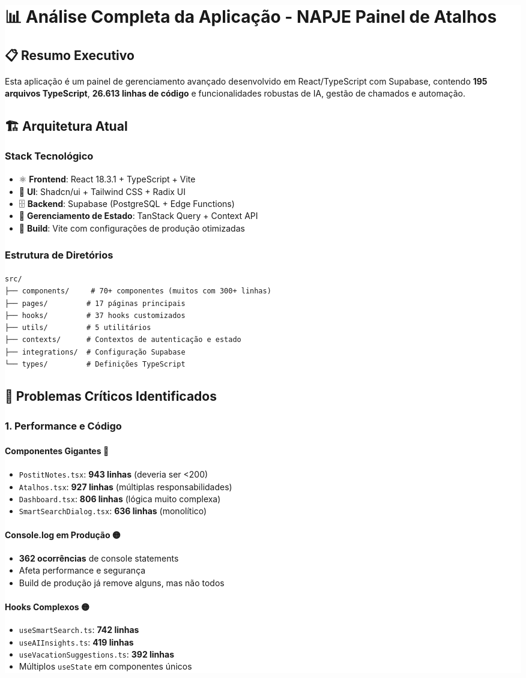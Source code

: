 # 📊 Análise Completa da Aplicação - NAPJE Painel de Atalhos

## 📋 Resumo Executivo

Esta aplicação é um painel de gerenciamento avançado desenvolvido em React/TypeScript com Supabase, contendo **195 arquivos TypeScript**, **26.613 linhas de código** e funcionalidades robustas de IA, gestão de chamados e automação.

## 🏗️ Arquitetura Atual

### **Stack Tecnológico**
- ⚛️ **Frontend**: React 18.3.1 + TypeScript + Vite
- 🎨 **UI**: Shadcn/ui + Tailwind CSS + Radix UI
- 🗄️ **Backend**: Supabase (PostgreSQL + Edge Functions)
- 🔧 **Gerenciamento de Estado**: TanStack Query + Context API
- 🧪 **Build**: Vite com configurações de produção otimizadas

### **Estrutura de Diretórios**
```
src/
├── components/     # 70+ componentes (muitos com 300+ linhas)
├── pages/         # 17 páginas principais
├── hooks/         # 37 hooks customizados
├── utils/         # 5 utilitários
├── contexts/      # Contextos de autenticação e estado
├── integrations/  # Configuração Supabase
└── types/         # Definições TypeScript
```

## 🚨 Problemas Críticos Identificados

### **1. Performance e Código**

#### **Componentes Gigantes** 🔴
- `PostitNotes.tsx`: **943 linhas** (deveria ser <200)
- `Atalhos.tsx`: **927 linhas** (múltiplas responsabilidades)
- `Dashboard.tsx`: **806 linhas** (lógica muito complexa)
- `SmartSearchDialog.tsx`: **636 linhas** (monolítico)

#### **Console.log em Produção** 🟡
- **362 ocorrências** de console statements
- Afeta performance e segurança
- Build de produção já remove alguns, mas não todos

#### **Hooks Complexos** 🟡
- `useSmartSearch.ts`: **742 linhas**
- `useAIInsights.ts`: **419 linhas**
- `useVacationSuggestions.ts`: **392 linhas**
- Múltiplos `useState` em componentes únicos
